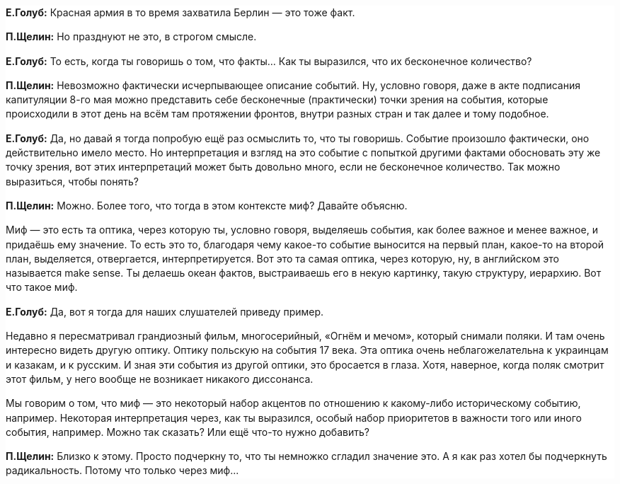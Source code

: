 **Е.Голуб:**
Красная армия в то время захватила Берлин — это тоже факт.

**П.Щелин:**
Но празднуют не это, в строгом смысле.

**Е.Голуб:**
То есть, когда ты говоришь о том, что факты...
Как ты выразился, что их бесконечное количество?

**П.Щелин:**
Невозможно фактически исчерпывающее описание событий.
Ну, условно говоря, даже в акте подписания капитуляции 8-го мая можно представить себе бесконечные (практически) точки зрения на события, которые происходили в этот день на всём там протяжении фронтов, внутри разных стран и так далее и тому подобное.

**Е.Голуб:**
Да, но давай я тогда попробую ещё раз осмыслить то, что ты говоришь.
Событие произошло фактически, оно действительно имело место.
Но интерпретация и взгляд на это событие с попыткой другими фактами обосновать эту же точку зрения, вот этих интерпретаций может быть довольно много, если не бесконечное количество.
Так можно выразиться, чтобы понять?

**П.Щелин:**
Можно.
Более того, что тогда в этом контексте миф?
Давайте объясню.

Миф — это есть та оптика, через которую ты, условно говоря, выделяешь события, как более важное и менее важное, и придаёшь ему значение.
То есть это то, благодаря чему какое-то событие выносится на первый план, какое-то на второй план, выделяется, отвергается, интерпретируется.
Вот это та самая оптика, через которую, ну, в английском это называется make sense.
Ты делаешь океан фактов, выстраиваешь его в некую картинку, такую структуру, иерархию.
Вот что такое миф.

**Е.Голуб:**
Да, вот я тогда для наших слушателей приведу пример.

Недавно я пересматривал грандиозный фильм, многосерийный, «Огнём и мечом», который снимали поляки.
И там очень интересно видеть другую оптику.
Оптику польскую на события 17 века.
Эта оптика очень неблагожелательна к украинцам и казакам, и к русским.
И зная эти события из другой оптики, это бросается в глаза.
Хотя, наверное, когда поляк смотрит этот фильм, у него вообще не возникает никакого диссонанса.

Мы говорим о том, что миф — это некоторый набор акцентов по отношению к какому-либо историческому событию, например.
Некоторая интерпретация через, как ты выразился, особый набор приоритетов в важности того или иного события, например.
Можно так сказать?
Или ещё что-то нужно добавить?

**П.Щелин:**
Близко к этому.
Просто подчеркну то, что ты немножко сгладил значение это.
А я как раз хотел бы подчеркнуть радикальность.
Потому что только через миф...
